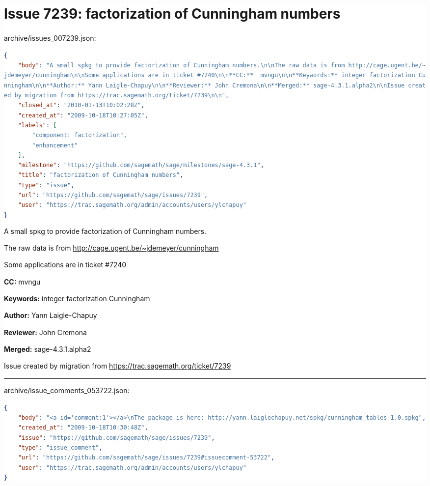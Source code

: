 # Issue 7239: factorization of Cunningham numbers

archive/issues_007239.json:
```json
{
    "body": "A small spkg to provide factorization of Cunningham numbers.\n\nThe raw data is from http://cage.ugent.be/~jdemeyer/cunningham\n\nSome applications are in ticket #7240\n\n**CC:**  mvngu\n\n**Keywords:** integer factorization Cunningham\n\n**Author:** Yann Laigle-Chapuy\n\n**Reviewer:** John Cremona\n\n**Merged:** sage-4.3.1.alpha2\n\nIssue created by migration from https://trac.sagemath.org/ticket/7239\n\n",
    "closed_at": "2010-01-13T10:02:28Z",
    "created_at": "2009-10-18T10:27:05Z",
    "labels": [
        "component: factorization",
        "enhancement"
    ],
    "milestone": "https://github.com/sagemath/sage/milestones/sage-4.3.1",
    "title": "factorization of Cunningham numbers",
    "type": "issue",
    "url": "https://github.com/sagemath/sage/issues/7239",
    "user": "https://trac.sagemath.org/admin/accounts/users/ylchapuy"
}
```
A small spkg to provide factorization of Cunningham numbers.

The raw data is from http://cage.ugent.be/~jdemeyer/cunningham

Some applications are in ticket #7240

**CC:**  mvngu

**Keywords:** integer factorization Cunningham

**Author:** Yann Laigle-Chapuy

**Reviewer:** John Cremona

**Merged:** sage-4.3.1.alpha2

Issue created by migration from https://trac.sagemath.org/ticket/7239





---

archive/issue_comments_053722.json:
```json
{
    "body": "<a id='comment:1'></a>\nThe package is here: http://yann.laiglechapuy.net/spkg/cunningham_tables-1.0.spkg",
    "created_at": "2009-10-18T10:30:48Z",
    "issue": "https://github.com/sagemath/sage/issues/7239",
    "type": "issue_comment",
    "url": "https://github.com/sagemath/sage/issues/7239#issuecomment-53722",
    "user": "https://trac.sagemath.org/admin/accounts/users/ylchapuy"
}
```
